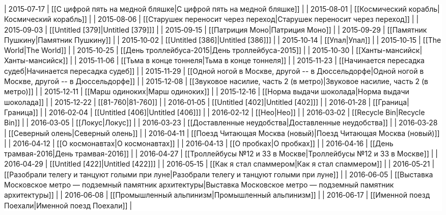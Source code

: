 | 2015&#8209;07&#8209;17 | [[С цифрой пять на медной бляшке\|С цифрой пять на медной бляшке]] |
| 2015&#8209;08&#8209;01 | [[Космический корабль\|Космический корабль]] |
| 2015&#8209;08&#8209;06 | [[Старушек переносит через переход\|Старушек переносит через переход]] |
| 2015&#8209;09&#8209;03 | [[Untitled [379]\|Untitled [379]]] |
| 2015&#8209;09&#8209;15 | [[Патриция Моно\|Патриция Моно]] |
| 2015&#8209;09&#8209;29 | [[Памятник Пушкину\|Памятник Пушкину]] |
| 2015&#8209;10&#8209;02 | [[Untitled [386]\|Untitled [386]]] |
| 2015&#8209;10&#8209;14 | [[Упал\|Упал]] |
| 2015&#8209;10&#8209;15 | [[The World\|The World]] |
| 2015&#8209;10&#8209;25 | [[День троллейбуса-2015\|День троллейбуса-2015]] |
| 2015&#8209;10&#8209;30 | [[Ханты-мансийск\|Ханты-мансийск]] |
| 2015&#8209;11&#8209;06 | [[Тьма в конце тоннеля\|Тьма в конце тоннеля]] |
| 2015&#8209;11&#8209;23 | [[Начинается пересадка судеб\|Начинается пересадка судеб]] |
| 2015&#8209;11&#8209;29 | [[Одной ногой в Москве, другой -- в Дюссельдорфе\|Одной ногой в Москве, другой -- в Дюссельдорфе]] |
| 2015&#8209;12&#8209;08 | [[Звуковое насилие, часть 2 (в метро)\|Звуковое насилие, часть 2 (в метро)]] |
| 2015&#8209;12&#8209;11 | [[Марш одиноких\|Марш одиноких]] |
| 2015&#8209;12&#8209;16 | [[Норма выдачи шоколада\|Норма выдачи шоколада]] |
| 2015&#8209;12&#8209;22 | [[81-760\|81-760]] |
| 2016&#8209;01&#8209;05 | [[Untitled [402]\|Untitled [402]]] |
| 2016&#8209;01&#8209;28 | [[Граница\|Граница]] |
| 2016&#8209;02&#8209;04 | [[Untitled [406]\|Untitled [406]]] |
| 2016&#8209;02&#8209;12 | [[Нео\|Нео]] |
| 2016&#8209;03&#8209;02 | [[Recycle Bin\|Recycle Bin]] |
| 2016&#8209;03&#8209;05 | [[Локус\|Локус]] |
| 2016&#8209;03&#8209;23 | [[Доставленные неудобства\|Доставленные неудобства]] |
| 2016&#8209;03&#8209;28 | [[Северный олень\|Северный олень]] |
| 2016&#8209;04&#8209;11 | [[Поезд Читающая Москва (новый)\|Поезд Читающая Москва (новый)]] |
| 2016&#8209;04&#8209;12 | [[О космонавтах\|О космонавтах]] |
| 2016&#8209;04&#8209;13 | [[О пробках\|О пробках]] |
| 2016&#8209;04&#8209;16 | [[День трамвая-2016\|День трамвая-2016]] |
| 2016&#8209;04&#8209;27 | [[Троллейбусы №12 и 33 в Москве\|Троллейбусы №12 и 33 в Москве]] |
| 2016&#8209;04&#8209;29 | [[Untitled [422]\|Untitled [422]]] |
| 2016&#8209;05&#8209;15 | [[Как я стал спаммером\|Как я стал спаммером]] |
| 2016&#8209;05&#8209;21 | [[Разобрали телегу и танцуют голыми при луне\|Разобрали телегу и танцуют голыми при луне]] |
| 2016&#8209;06&#8209;05 | [[Выставка Московское метро — подземный памятник архитектуры\|Выставка Московское метро — подземный памятник архитектуры]] |
| 2016&#8209;06&#8209;08 | [[Промышленный альпинизм\|Промышленный альпинизм]] |
| 2016&#8209;06&#8209;17 | [[Именной поезд Поехали\|Именной поезд Поехали]] |